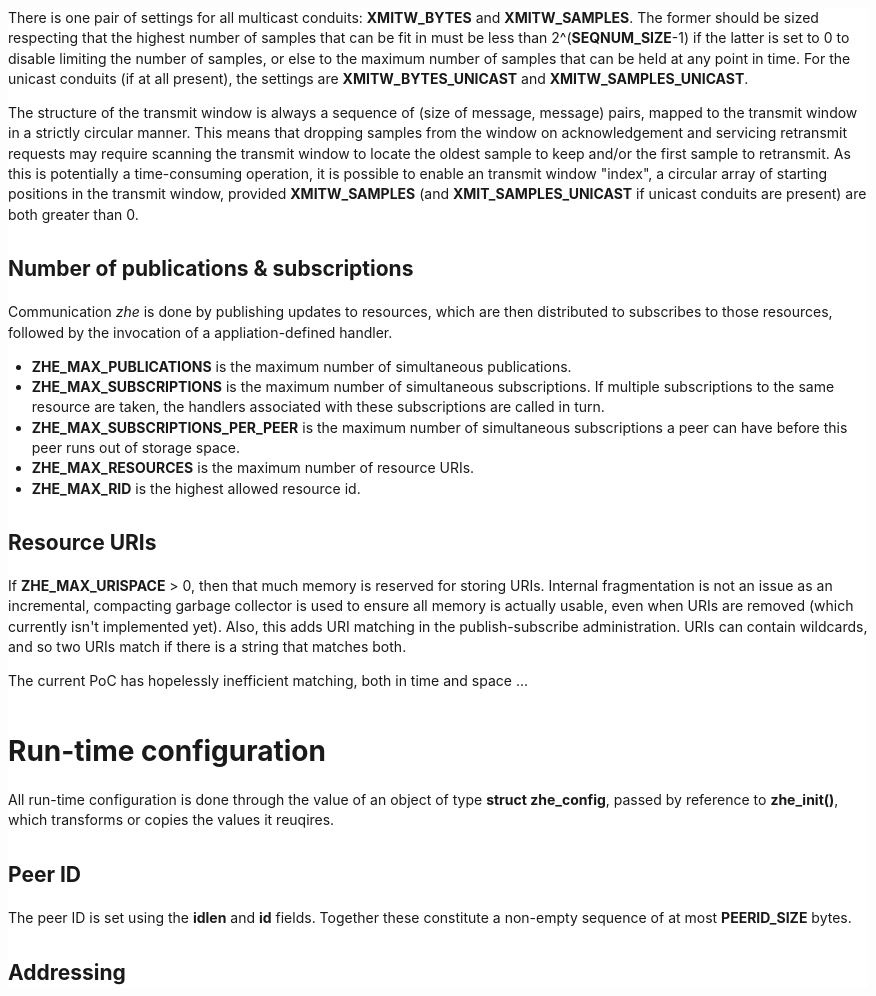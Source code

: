 There is one pair of settings for all multicast conduits: **XMITW\_BYTES** and **XMITW\_SAMPLES**. The former should be sized respecting that the highest number of samples that can be fit in must be less than 2^(**SEQNUM\_SIZE**-1) if the latter is set to 0 to disable limiting the number of samples, or else to the maximum number of samples that can be held at any point in time. For the unicast conduits (if at all present), the settings are **XMITW\_BYTES\_UNICAST** and **XMITW\_SAMPLES\_UNICAST**.

The structure of the transmit window is always a sequence of (size of message, message) pairs, mapped to the transmit window in a strictly circular manner. This means that dropping samples from the window on acknowledgement and servicing retransmit requests may require scanning the transmit window to locate the oldest sample to keep and/or the first sample to retransmit. As this is potentially a time-consuming operation, it is possible to enable an transmit window "index", a circular array of starting positions in the transmit window, provided **XMITW\_SAMPLES** (and **XMIT\_SAMPLES\_UNICAST** if unicast conduits are present) are both greater than 0. 

## Number of publications & subscriptions

Communication *zhe* is done by publishing updates to resources, which are then distributed to subscribes to those resources, followed by the invocation of a appliation-defined handler.

* **ZHE\_MAX\_PUBLICATIONS** is the maximum number of simultaneous publications.
* **ZHE\_MAX\_SUBSCRIPTIONS** is the maximum number of simultaneous subscriptions. If multiple subscriptions to the same resource are taken, the handlers associated with these subscriptions are called in turn.
* **ZHE\_MAX\_SUBSCRIPTIONS\_PER\_PEER** is the maximum number of simultaneous subscriptions a peer can have before this peer runs out of storage space.
* **ZHE\_MAX\_RESOURCES** is the maximum number of resource URIs.
* **ZHE\_MAX\_RID** is the highest allowed resource id.

## Resource URIs

If **ZHE\_MAX\_URISPACE** > 0, then that much memory is reserved for storing URIs. Internal fragmentation is not an issue as an incremental, compacting garbage collector is used to ensure all memory is actually usable, even when URIs are removed (which currently isn't implemented yet). Also, this adds URI matching in the publish-subscribe administration. URIs can contain wildcards, and so two URIs match if there is a string that matches both.

The current PoC has hopelessly inefficient matching, both in time and space ...

# Run-time configuration

All run-time configuration is done through the value of an object of type **struct zhe\_config**, passed by reference to **zhe\_init()**, which transforms or copies the values it reuqires.

## Peer ID

The peer ID is set using the **idlen** and **id** fields. Together these constitute a non-empty sequence of at most **PEERID\_SIZE** bytes.

## Addressing
